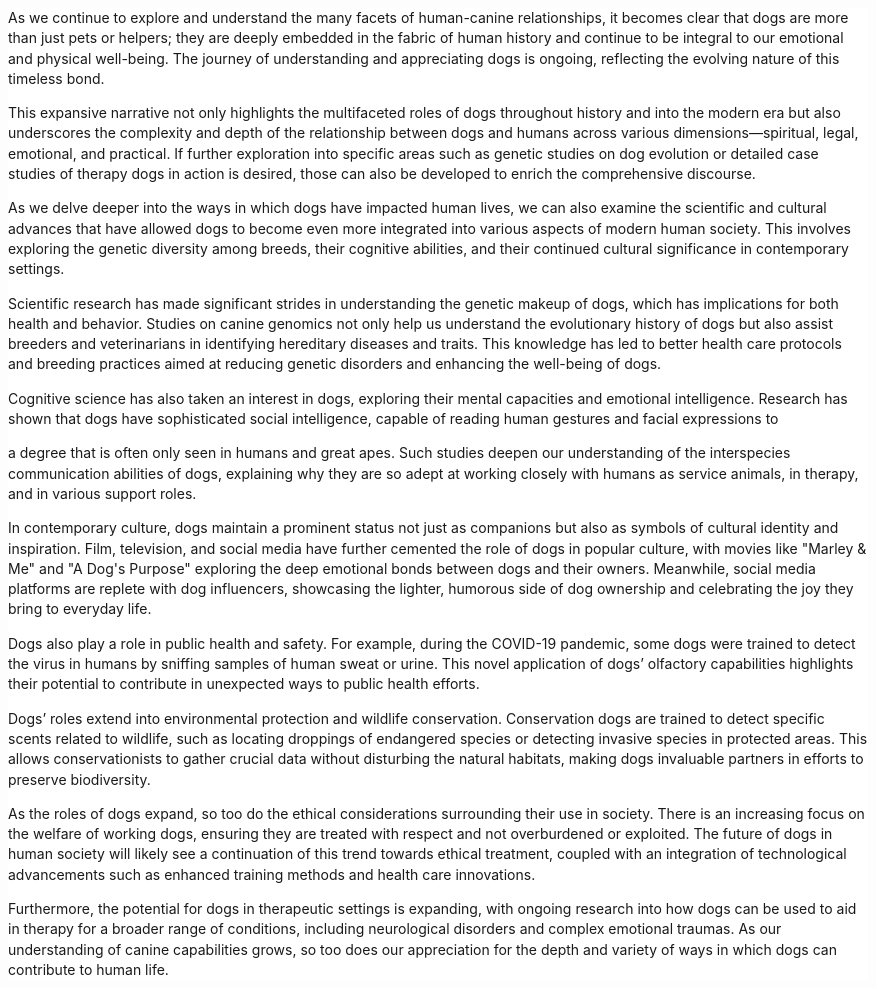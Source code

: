 As we continue to explore and understand the many facets of human-canine relationships, it becomes clear that dogs are more than just pets or helpers; they are deeply embedded in the fabric of human history and continue to be integral to our emotional and physical well-being. The journey of understanding and appreciating dogs is ongoing, reflecting the evolving nature of this timeless bond.

This expansive narrative not only highlights the multifaceted roles of dogs throughout history and into the modern era but also underscores the complexity and depth of the relationship between dogs and humans across various dimensions—spiritual, legal, emotional, and practical. If further exploration into specific areas such as genetic studies on dog evolution or detailed case studies of therapy dogs in action is desired, those can also be developed to enrich the comprehensive discourse.

As we delve deeper into the ways in which dogs have impacted human lives, we can also examine the scientific and cultural advances that have allowed dogs to become even more integrated into various aspects of modern human society. This involves exploring the genetic diversity among breeds, their cognitive abilities, and their continued cultural significance in contemporary settings.

Scientific research has made significant strides in understanding the genetic makeup of dogs, which has implications for both health and behavior. Studies on canine genomics not only help us understand the evolutionary history of dogs but also assist breeders and veterinarians in identifying hereditary diseases and traits. This knowledge has led to better health care protocols and breeding practices aimed at reducing genetic disorders and enhancing the well-being of dogs.

Cognitive science has also taken an interest in dogs, exploring their mental capacities and emotional intelligence. Research has shown that dogs have sophisticated social intelligence, capable of reading human gestures and facial expressions to

 a degree that is often only seen in humans and great apes. Such studies deepen our understanding of the interspecies communication abilities of dogs, explaining why they are so adept at working closely with humans as service animals, in therapy, and in various support roles.

In contemporary culture, dogs maintain a prominent status not just as companions but also as symbols of cultural identity and inspiration. Film, television, and social media have further cemented the role of dogs in popular culture, with movies like "Marley & Me" and "A Dog's Purpose" exploring the deep emotional bonds between dogs and their owners. Meanwhile, social media platforms are replete with dog influencers, showcasing the lighter, humorous side of dog ownership and celebrating the joy they bring to everyday life.

Dogs also play a role in public health and safety. For example, during the COVID-19 pandemic, some dogs were trained to detect the virus in humans by sniffing samples of human sweat or urine. This novel application of dogs’ olfactory capabilities highlights their potential to contribute in unexpected ways to public health efforts.

Dogs’ roles extend into environmental protection and wildlife conservation. Conservation dogs are trained to detect specific scents related to wildlife, such as locating droppings of endangered species or detecting invasive species in protected areas. This allows conservationists to gather crucial data without disturbing the natural habitats, making dogs invaluable partners in efforts to preserve biodiversity.

As the roles of dogs expand, so too do the ethical considerations surrounding their use in society. There is an increasing focus on the welfare of working dogs, ensuring they are treated with respect and not overburdened or exploited. The future of dogs in human society will likely see a continuation of this trend towards ethical treatment, coupled with an integration of technological advancements such as enhanced training methods and health care innovations.

Furthermore, the potential for dogs in therapeutic settings is expanding, with ongoing research into how dogs can be used to aid in therapy for a broader range of conditions, including neurological disorders and complex emotional traumas. As our understanding of canine capabilities grows, so too does our appreciation for the depth and variety of ways in which dogs can contribute to human life.
